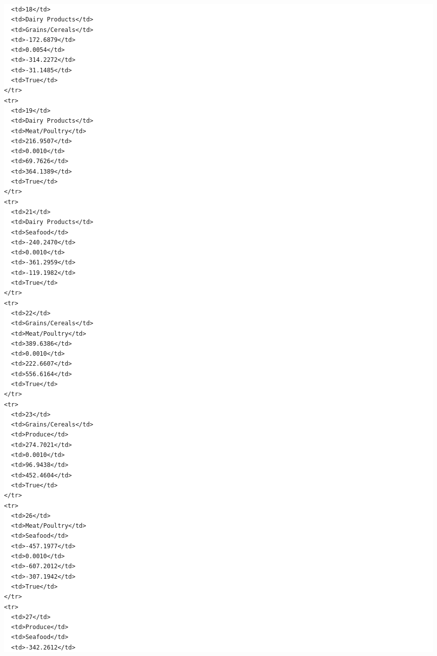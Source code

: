       <td>18</td>
      <td>Dairy Products</td>
      <td>Grains/Cereals</td>
      <td>-172.6879</td>
      <td>0.0054</td>
      <td>-314.2272</td>
      <td>-31.1485</td>
      <td>True</td>
    </tr>
    <tr>
      <td>19</td>
      <td>Dairy Products</td>
      <td>Meat/Poultry</td>
      <td>216.9507</td>
      <td>0.0010</td>
      <td>69.7626</td>
      <td>364.1389</td>
      <td>True</td>
    </tr>
    <tr>
      <td>21</td>
      <td>Dairy Products</td>
      <td>Seafood</td>
      <td>-240.2470</td>
      <td>0.0010</td>
      <td>-361.2959</td>
      <td>-119.1982</td>
      <td>True</td>
    </tr>
    <tr>
      <td>22</td>
      <td>Grains/Cereals</td>
      <td>Meat/Poultry</td>
      <td>389.6386</td>
      <td>0.0010</td>
      <td>222.6607</td>
      <td>556.6164</td>
      <td>True</td>
    </tr>
    <tr>
      <td>23</td>
      <td>Grains/Cereals</td>
      <td>Produce</td>
      <td>274.7021</td>
      <td>0.0010</td>
      <td>96.9438</td>
      <td>452.4604</td>
      <td>True</td>
    </tr>
    <tr>
      <td>26</td>
      <td>Meat/Poultry</td>
      <td>Seafood</td>
      <td>-457.1977</td>
      <td>0.0010</td>
      <td>-607.2012</td>
      <td>-307.1942</td>
      <td>True</td>
    </tr>
    <tr>
      <td>27</td>
      <td>Produce</td>
      <td>Seafood</td>
      <td>-342.2612</td>